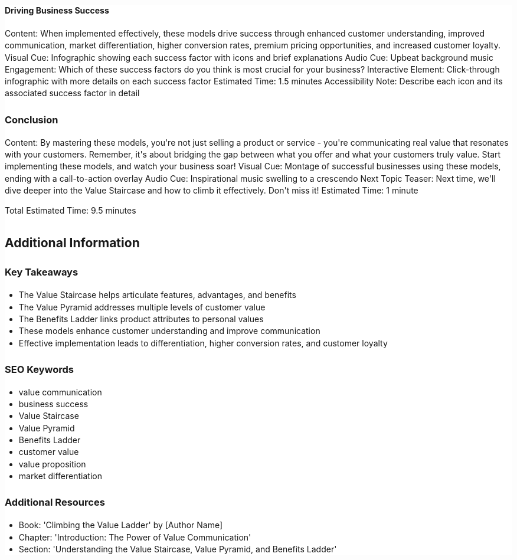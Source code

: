 #### Driving Business Success

Content: When implemented effectively, these models drive success through enhanced customer understanding, improved communication, market differentiation, higher conversion rates, premium pricing opportunities, and increased customer loyalty.
Visual Cue: Infographic showing each success factor with icons and brief explanations
Audio Cue: Upbeat background music
Engagement: Which of these success factors do you think is most crucial for your business?
Interactive Element: Click-through infographic with more details on each success factor
Estimated Time: 1.5 minutes
Accessibility Note: Describe each icon and its associated success factor in detail

### Conclusion

Content: By mastering these models, you're not just selling a product or service - you're communicating real value that resonates with your customers. Remember, it's about bridging the gap between what you offer and what your customers truly value. Start implementing these models, and watch your business soar!
Visual Cue: Montage of successful businesses using these models, ending with a call-to-action overlay
Audio Cue: Inspirational music swelling to a crescendo
Next Topic Teaser: Next time, we'll dive deeper into the Value Staircase and how to climb it effectively. Don't miss it!
Estimated Time: 1 minute

Total Estimated Time: 9.5 minutes

## Additional Information

### Key Takeaways
- The Value Staircase helps articulate features, advantages, and benefits
- The Value Pyramid addresses multiple levels of customer value
- The Benefits Ladder links product attributes to personal values
- These models enhance customer understanding and improve communication
- Effective implementation leads to differentiation, higher conversion rates, and customer loyalty

### SEO Keywords
- value communication
- business success
- Value Staircase
- Value Pyramid
- Benefits Ladder
- customer value
- value proposition
- market differentiation

### Additional Resources
- Book: 'Climbing the Value Ladder' by [Author Name]
- Chapter: 'Introduction: The Power of Value Communication'
- Section: 'Understanding the Value Staircase, Value Pyramid, and Benefits Ladder'
